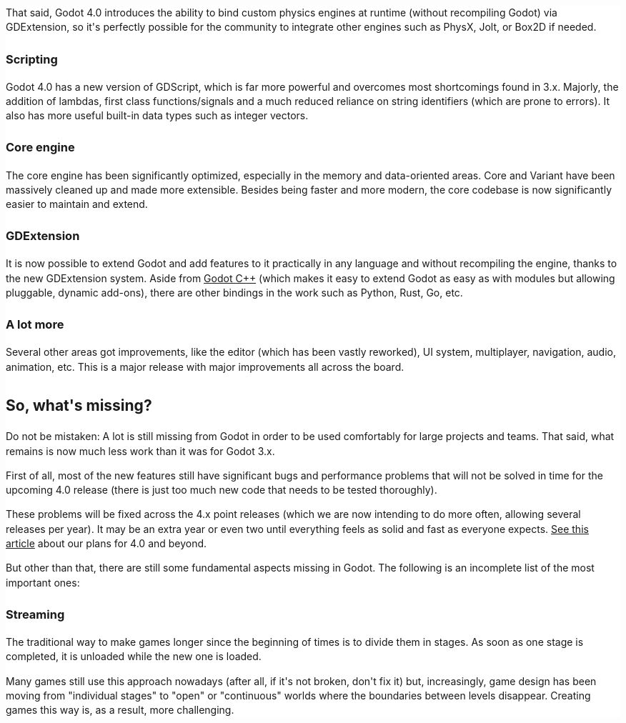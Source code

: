 That said, Godot 4.0 introduces the ability to bind custom physics engines at runtime (without recompiling Godot) via GDExtension, so it's perfectly possible for the community to integrate other engines such as PhysX, Jolt, or Box2D if needed.

### Scripting

Godot 4.0 has a new version of GDScript, which is far more powerful and overcomes most shortcomings found in 3.x. Majorly, the addition of lambdas, first class functions/signals and a much reduced reliance on string identifiers (which are prone to errors). It also has more useful built-in data types such as integer vectors.

### Core engine

The core engine has been significantly optimized, especially in the memory and data-oriented areas. Core and Variant have been massively cleaned up and made more extensible. Besides being faster and more modern, the core codebase is now significantly easier to maintain and extend.

### GDExtension

It is now possible to extend Godot and add features to it practically in any language and without recompiling the engine, thanks to the new GDExtension system. Aside from [Godot C++](https://github.com/godotengine/godot-cpp) (which makes it easy to extend Godot as easy as with modules but allowing pluggable, dynamic add-ons), there are other bindings in the work such as Python, Rust, Go, etc.

### A lot more

Several other areas got improvements, like the editor (which has been vastly reworked), UI system, multiplayer, navigation, audio, animation, etc. This is a major release with major improvements all across the board.

## So, what's missing?

Do not be mistaken: A lot is still missing from Godot in order to be used comfortably for large projects and teams. That said, what remains is now much less work than it was for Godot 3.x.

First of all, most of the new features still have significant bugs and performance problems that will not be solved in time for the upcoming 4.0 release (there is just too much new code that needs to be tested thoroughly).

These problems will be fixed across the 4.x point releases (which we are now intending to do more often, allowing several releases per year). It may be an extra year or even two until everything feels as solid and fast as everyone expects. [See this article](https://godotengine.org/article/release-management-4-0-and-beyond) about our plans for 4.0 and beyond.

But other than that, there are still some fundamental aspects missing in Godot. The following is an incomplete list of the most important ones:

### Streaming

The traditional way to make games longer since the beginning of times is to divide them in stages. As soon as one stage is completed, it is unloaded while the new one is loaded.

Many games still use this approach nowadays (after all, if it's not broken, don't fix it) but, increasingly, game design has been moving from "individual stages" to "open" or "continuous" worlds where the boundaries between levels disappear. Creating games this way is, as a result, more challenging.
